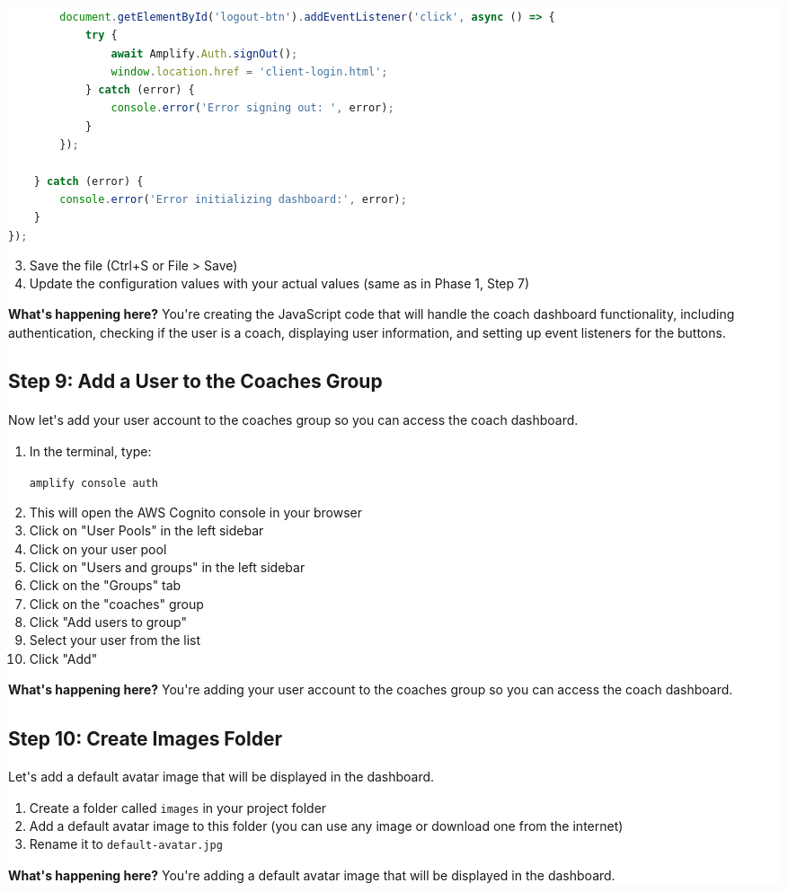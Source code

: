 ```javascript
        document.getElementById('logout-btn').addEventListener('click', async () => {
            try {
                await Amplify.Auth.signOut();
                window.location.href = 'client-login.html';
            } catch (error) {
                console.error('Error signing out: ', error);
            }
        });
        
    } catch (error) {
        console.error('Error initializing dashboard:', error);
    }
});
```

3. Save the file (Ctrl+S or File > Save)
4. Update the configuration values with your actual values (same as in Phase 1, Step 7)

**What's happening here?** You're creating the JavaScript code that will handle the coach dashboard functionality, including authentication, checking if the user is a coach, displaying user information, and setting up event listeners for the buttons.

## Step 9: Add a User to the Coaches Group

Now let's add your user account to the coaches group so you can access the coach dashboard.

1. In the terminal, type:
   ```
   amplify console auth
   ```
2. This will open the AWS Cognito console in your browser
3. Click on "User Pools" in the left sidebar
4. Click on your user pool
5. Click on "Users and groups" in the left sidebar
6. Click on the "Groups" tab
7. Click on the "coaches" group
8. Click "Add users to group"
9. Select your user from the list
10. Click "Add"

**What's happening here?** You're adding your user account to the coaches group so you can access the coach dashboard.

## Step 10: Create Images Folder

Let's add a default avatar image that will be displayed in the dashboard.

1. Create a folder called `images` in your project folder
2. Add a default avatar image to this folder (you can use any image or download one from the internet)
3. Rename it to `default-avatar.jpg`

**What's happening here?** You're adding a default avatar image that will be displayed in the dashboard.
